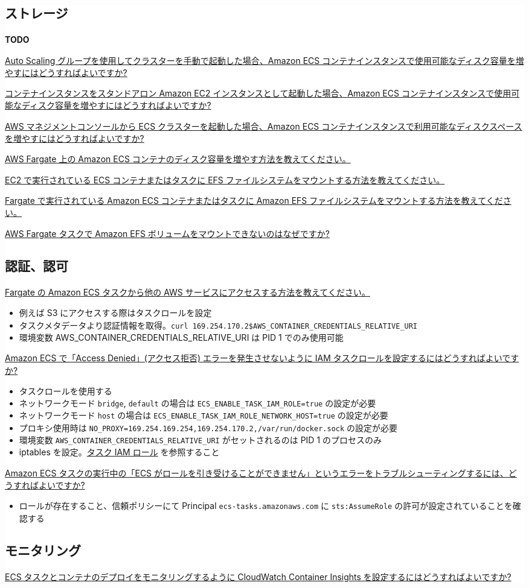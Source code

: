 
## ストレージ

**TODO**

[Auto Scaling グループを使用してクラスターを手動で起動した場合、Amazon ECS コンテナインスタンスで使用可能なディスク容量を増やすにはどうすればよいですか?](https://repost.aws/ja/knowledge-center/ecs-container-storage-increase-autoscale)

[コンテナインスタンスをスタンドアロン Amazon EC2 インスタンスとして起動した場合、Amazon ECS コンテナインスタンスで使用可能なディスク容量を増やすにはどうすればよいですか?](https://repost.aws/ja/knowledge-center/ecs-container-storage-increase-ec2)

[AWS マネジメントコンソールから ECS クラスターを起動した場合、Amazon ECS コンテナインスタンスで利用可能なディスクスペースを増やすにはどうすればよいですか?](https://repost.aws/ja/knowledge-center/ecs-container-storage-increase-console)

[AWS Fargate 上の Amazon ECS コンテナのディスク容量を増やす方法を教えてください。](https://repost.aws/ja/knowledge-center/ecs-fargate-increase-disk-space)

[EC2 で実行されている ECS コンテナまたはタスクに EFS ファイルシステムをマウントする方法を教えてください。](https://repost.aws/ja/knowledge-center/efs-mount-on-ecs-container-or-task)

[Fargate で実行されている Amazon ECS コンテナまたはタスクに Amazon EFS ファイルシステムをマウントする方法を教えてください。](https://repost.aws/ja/knowledge-center/ecs-fargate-mount-efs-containers-tasks)

[AWS Fargate タスクで Amazon EFS ボリュームをマウントできないのはなぜですか?](https://repost.aws/ja/knowledge-center/fargate-unable-to-mount-efs)


## 認証、認可

[Fargate の Amazon ECS タスクから他の AWS サービスにアクセスする方法を教えてください。](https://repost.aws/ja/knowledge-center/ecs-fargate-access-aws-services)

* 例えば S3 にアクセスする際はタスクロールを設定
* タスクメタデータより認証情報を取得。`curl 169.254.170.2$AWS_CONTAINER_CREDENTIALS_RELATIVE_URI`
* 環境変数 AWS_CONTAINER_CREDENTIALS_RELATIVE_URI は PID 1 でのみ使用可能


[Amazon ECS で「Access Denied」(アクセス拒否) エラーを発生させないように IAM タスクロールを設定するにはどうすればよいですか?](https://repost.aws/ja/knowledge-center/ecs-iam-task-roles-config-errors)

* タスクロールを使用する
* ネットワークモード `bridge`, `default` の場合は `ECS_ENABLE_TASK_IAM_ROLE=true` の設定が必要
* ネットワークモード `host` の場合は `ECS_ENABLE_TASK_IAM_ROLE_NETWORK_HOST=true` の設定が必要
* プロキシ使用時は `NO_PROXY=169.254.169.254,169.254.170.2,/var/run/docker.sock` の設定が必要
* 環境変数 `AWS_CONTAINER_CREDENTIALS_RELATIVE_URI` がセットされるのは PID 1 のプロセスのみ
* iptables を設定。[タスク IAM ロール](https://docs.aws.amazon.com/ja_jp/AmazonECS/latest/developerguide/task-iam-roles.html) を参照すること


[Amazon ECS タスクの実行中の「ECS がロールを引き受けることができません」というエラーをトラブルシューティングするには、どうすればよいですか?](https://repost.aws/ja/knowledge-center/ecs-unable-to-assume-role)

* ロールが存在すること、信頼ポリシーにて Principal `ecs-tasks.amazonaws.com` に `sts:AssumeRole` の許可が設定されていることを確認する


## モニタリング

[ECS タスクとコンテナのデプロイをモニタリングするように CloudWatch Container Insights を設定するにはどうすればよいですか?](https://repost.aws/ja/knowledge-center/cloudwatch-container-insights-ecs)
